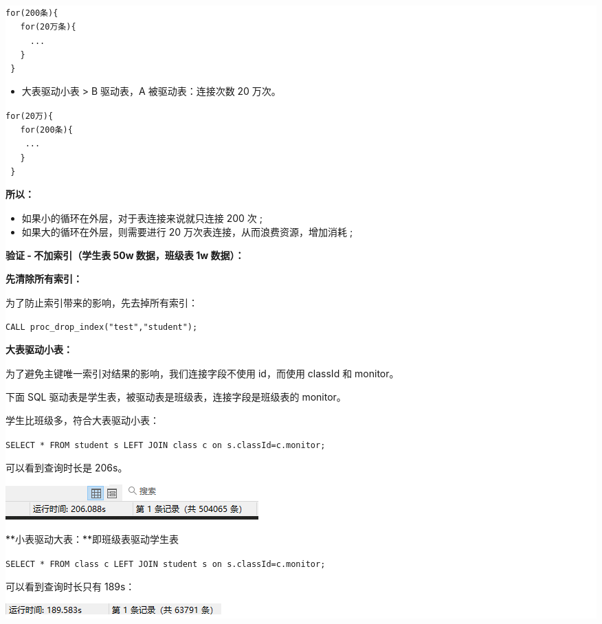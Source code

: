 ```
for(200条){
   for(20万条){
     ...
   }
 }
```

*   大表驱动小表 > B 驱动表，A 被驱动表：连接次数 20 万次。

```
for(20万){
   for(200条){
    ...
   }
 }
```

**所以：**

*   如果小的循环在外层，对于表连接来说就只连接 200 次 ;
*   如果大的循环在外层，则需要进行 20 万次表连接，从而浪费资源，增加消耗 ;

**验证 - 不加索引（学生表 50w 数据，班级表 1w 数据）：**

**先清除所有索引：**

为了防止索引带来的影响，先去掉所有索引：

```
CALL proc_drop_index("test","student");
```

**大表驱动小表：**

为了避免主键唯一索引对结果的影响，我们连接字段不使用 id，而使用 classId 和 monitor。

下面 SQL 驱动表是学生表，被驱动表是班级表，连接字段是班级表的 monitor。

学生比班级多，符合大表驱动小表：

```
SELECT * FROM student s LEFT JOIN class c on s.classId=c.monitor;
```

可以看到查询时长是 206s。

![](<assets/1740031087027.png>)

**小表驱动大表：**即班级表驱动学生表

```
SELECT * FROM class c LEFT JOIN student s on s.classId=c.monitor;
```

可以看到查询时长只有 189s：

![](<assets/1740031087119.png>)

